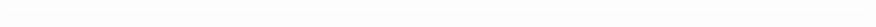 </a>              </td>          </tr>      </tbody>  </table>  </div>  </div><div hspace="streak-pt-mark" style="max-height:1px"><img alt="" style="width:0px;max-height:0px;overflow:hidden" src="reqs/mailfoogae.appspot.com/t?sender=aYWRhbUBmcm9tdGhlbWFjaGluZS5vcmc%3D&amp;type=zerocontent&amp;guid=b8b7e362-5bb5-4f30-9bcd-59f5f577e660"><font color="#ffffff" size="1">ᐧ</font></div>  